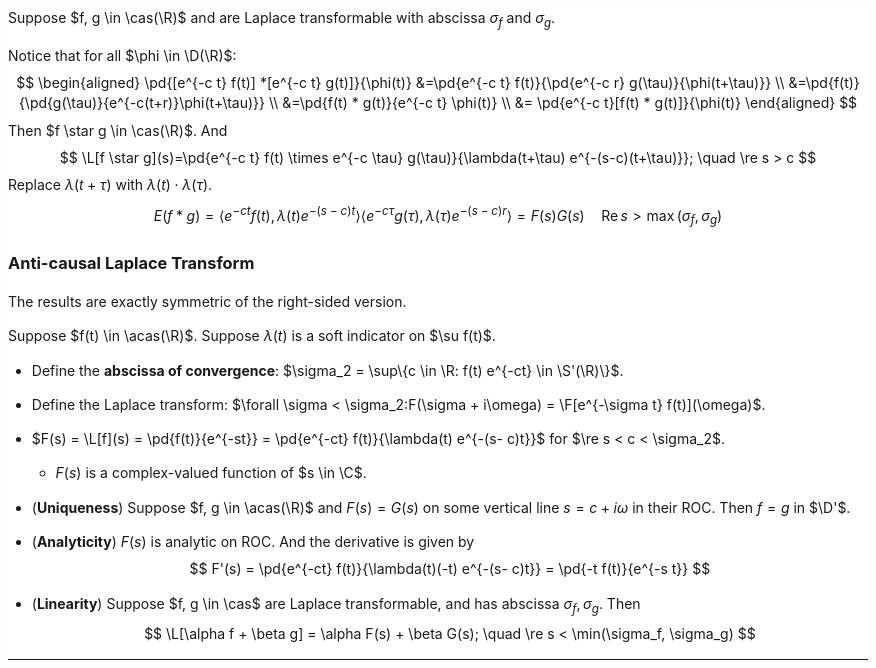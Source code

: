 Suppose $f, g \in \cas(\R)$ and are Laplace transformable with abscissa $\sigma_f$ and $\sigma_g$. 

Notice that for all $\phi \in \D(\R)$:
$$
\begin{aligned}
\pd{[e^{-c t} f(t)] *[e^{-c t} g(t)]}{\phi(t)}
&=\pd{e^{-c t} f(t)}{\pd{e^{-c r} g(\tau)}{\phi(t+\tau)}} \\
&=\pd{f(t)}{\pd{g(\tau)}{e^{-c(t+r)}\phi(t+\tau)}} \\
&=\pd{f(t) * g(t)}{e^{-c t} \phi(t)} \\
&= \pd{e^{-c t}[f(t) * g(t)]}{\phi(t)}
\end{aligned}
$$
Then $f \star g \in \cas(\R)$. And
$$
\L[f \star g](s)=\pd{e^{-c t} f(t) \times e^{-c \tau} g(\tau)}{\lambda(t+\tau) e^{-(s-c)(t+\tau)}}; \quad \re s > c
$$
Replace $\lambda(t + \tau)$ with $\lambda(t)\cdot \lambda(\tau)$.
$$
E (f * g) =\left\langle e^{-c t} f(t), \lambda(t) e^{-(s-c) t}\right\rangle\left\langle e^{-c \tau} g(\tau), \lambda(\tau) e^{-(s-c) r}\right\rangle=F(s) G(s) \quad \operatorname{Re} s > \max(\sigma_f, \sigma_g)
$$

### Anti-causal Laplace Transform

The results are exactly symmetric of the right-sided version.

Suppose $f(t) \in \acas(\R)$. Suppose $\lambda(t)$ is a soft indicator on $\su f(t)$.

- Define the **abscissa of convergence**: $\sigma_2 = \sup\{c \in \R: f(t) e^{-ct} \in \S'(\R)\}$.

- Define the Laplace transform: $\forall \sigma < \sigma_2:F(\sigma + i\omega) = \F[e^{-\sigma t} f(t)](\omega)$.

- $F(s) = \L[f](s) = \pd{f(t)}{e^{-st}} = \pd{e^{-ct} f(t)}{\lambda(t) e^{-(s- c)t}}$ for $\re s < c < \sigma_2$.

  - $F(s)$ is a complex-valued function of $s \in \C$.

- (**Uniqueness**) Suppose $f, g \in \acas(\R)$ and $F(s) = G(s)$ on some vertical line $s = c + i\omega$ in their ROC. Then $f = g$ in $\D'$.

- (**Analyticity**) $F(s)$​ is analytic on ROC. And the derivative is given by
  $$
  F'(s) = \pd{e^{-ct} f(t)}{\lambda(t)(-t) e^{-(s- c)t}} = \pd{-t f(t)}{e^{-s t}}
  $$

- (**Linearity**) Suppose $f, g \in \cas$ are Laplace transformable, and has abscissa $\sigma_f, \sigma_g$. Then
  $$
  \L[\alpha f  + \beta g] = \alpha F(s) + \beta G(s); \quad \re s < \min(\sigma_f, \sigma_g)
  $$

----
